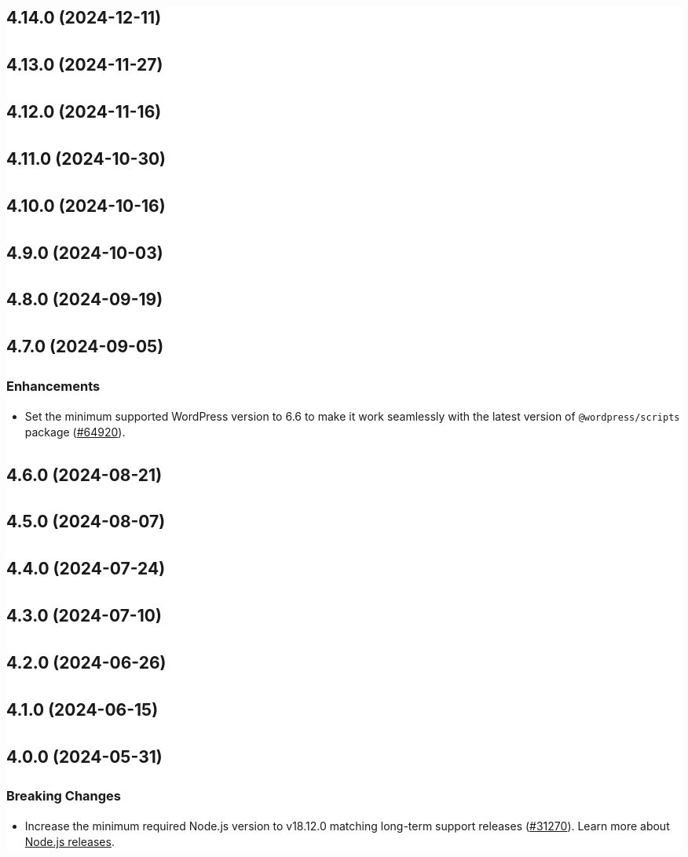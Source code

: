 ## 4.14.0 (2024-12-11)

## 4.13.0 (2024-11-27)

## 4.12.0 (2024-11-16)

## 4.11.0 (2024-10-30)

## 4.10.0 (2024-10-16)

## 4.9.0 (2024-10-03)

## 4.8.0 (2024-09-19)

## 4.7.0 (2024-09-05)

### Enhancements

-   Set the minimum supported WordPress version to 6.6 to make it work seamlessly with the latest version of `@wordpress/scripts` package ([#64920](https://github.com/WordPress/gutenberg/pull/64920)).

## 4.6.0 (2024-08-21)

## 4.5.0 (2024-08-07)

## 4.4.0 (2024-07-24)

## 4.3.0 (2024-07-10)

## 4.2.0 (2024-06-26)

## 4.1.0 (2024-06-15)

## 4.0.0 (2024-05-31)

### Breaking Changes

-   Increase the minimum required Node.js version to v18.12.0 matching long-term support releases ([#31270](https://github.com/WordPress/gutenberg/pull/61930)). Learn more about [Node.js releases](https://nodejs.org/en/about/previous-releases).
